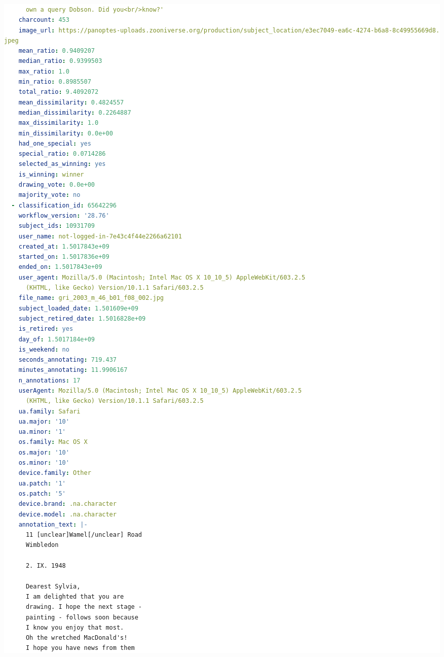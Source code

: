 ```yaml
      own a query Dobson. Did you<br/>know?'
    charcount: 453
    image_url: https://panoptes-uploads.zooniverse.org/production/subject_location/e3ec7049-ea6c-4274-b6a8-8c49955669d8.jpeg
    mean_ratio: 0.9409207
    median_ratio: 0.9399503
    max_ratio: 1.0
    min_ratio: 0.8985507
    total_ratio: 9.4092072
    mean_dissimilarity: 0.4824557
    median_dissimilarity: 0.2264887
    max_dissimilarity: 1.0
    min_dissimilarity: 0.0e+00
    had_one_special: yes
    special_ratio: 0.0714286
    selected_as_winning: yes
    is_winning: winner
    drawing_vote: 0.0e+00
    majority_vote: no
  - classification_id: 65642296
    workflow_version: '28.76'
    subject_ids: 10931709
    user_name: not-logged-in-7e43c4f44e2266a62101
    created_at: 1.5017843e+09
    started_on: 1.5017836e+09
    ended_on: 1.5017843e+09
    user_agent: Mozilla/5.0 (Macintosh; Intel Mac OS X 10_10_5) AppleWebKit/603.2.5
      (KHTML, like Gecko) Version/10.1.1 Safari/603.2.5
    file_name: gri_2003_m_46_b01_f08_002.jpg
    subject_loaded_date: 1.501609e+09
    subject_retired_date: 1.5016828e+09
    is_retired: yes
    day_of: 1.5017184e+09
    is_weekend: no
    seconds_annotating: 719.437
    minutes_annotating: 11.9906167
    n_annotations: 17
    userAgent: Mozilla/5.0 (Macintosh; Intel Mac OS X 10_10_5) AppleWebKit/603.2.5
      (KHTML, like Gecko) Version/10.1.1 Safari/603.2.5
    ua.family: Safari
    ua.major: '10'
    ua.minor: '1'
    os.family: Mac OS X
    os.major: '10'
    os.minor: '10'
    device.family: Other
    ua.patch: '1'
    os.patch: '5'
    device.brand: .na.character
    device.model: .na.character
    annotation_text: |-
      11 [unclear]Wamel[/unclear] Road
      Wimbledon

      2. IX. 1948

      Dearest Sylvia,
      I am delighted that you are
      drawing. I hope the next stage -
      painting - follows soon because
      I know you enjoy that most.
      Oh the wretched MacDonald's!
      I hope you have news from them
```